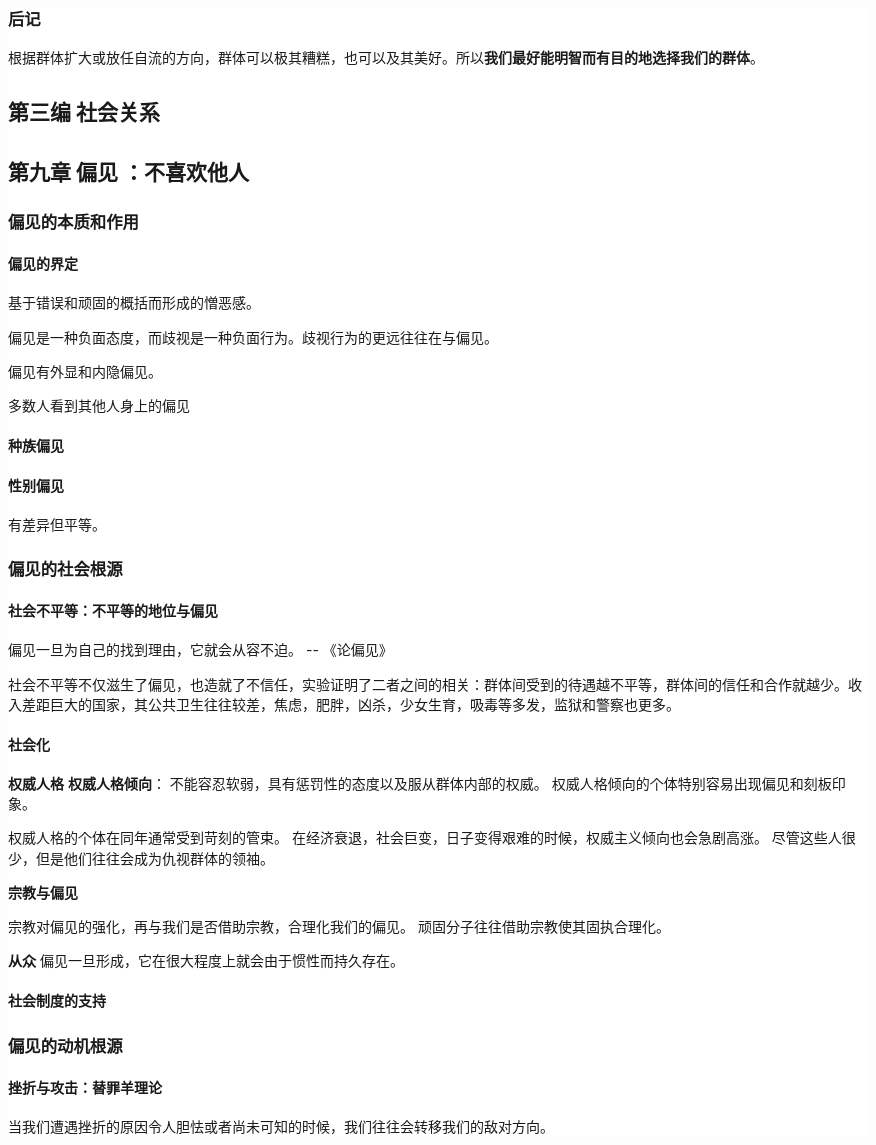 
### 后记
  根据群体扩大或放任自流的方向，群体可以极其糟糕，也可以及其美好。所以**我们最好能明智而有目的地选择我们的群体**。
  
  
## 第三编 社会关系

## 第九章 偏见 ：不喜欢他人

### 偏见的本质和作用
#### 偏见的界定
基于错误和顽固的概括而形成的憎恶感。

偏见是一种负面态度，而歧视是一种负面行为。歧视行为的更远往往在与偏见。

偏见有外显和内隐偏见。

多数人看到其他人身上的偏见

#### 种族偏见
#### 性别偏见
有差异但平等。

### 偏见的社会根源
#### 社会不平等：不平等的地位与偏见

偏见一旦为自己的找到理由，它就会从容不迫。 -- 《论偏见》

社会不平等不仅滋生了偏见，也造就了不信任，实验证明了二者之间的相关：群体间受到的待遇越不平等，群体间的信任和合作就越少。收入差距巨大的国家，其公共卫生往往较差，焦虑，肥胖，凶杀，少女生育，吸毒等多发，监狱和警察也更多。

#### 社会化

**权威人格**
**权威人格倾向**： 不能容忍软弱，具有惩罚性的态度以及服从群体内部的权威。
权威人格倾向的个体特别容易出现偏见和刻板印象。

权威人格的个体在同年通常受到苛刻的管束。
在经济衰退，社会巨变，日子变得艰难的时候，权威主义倾向也会急剧高涨。
尽管这些人很少，但是他们往往会成为仇视群体的领袖。

**宗教与偏见**

宗教对偏见的强化，再与我们是否借助宗教，合理化我们的偏见。
顽固分子往往借助宗教使其固执合理化。

**从众**
偏见一旦形成，它在很大程度上就会由于惯性而持久存在。

#### 社会制度的支持


### 偏见的动机根源
#### 挫折与攻击：替罪羊理论
当我们遭遇挫折的原因令人胆怯或者尚未可知的时候，我们往往会转移我们的敌对方向。
